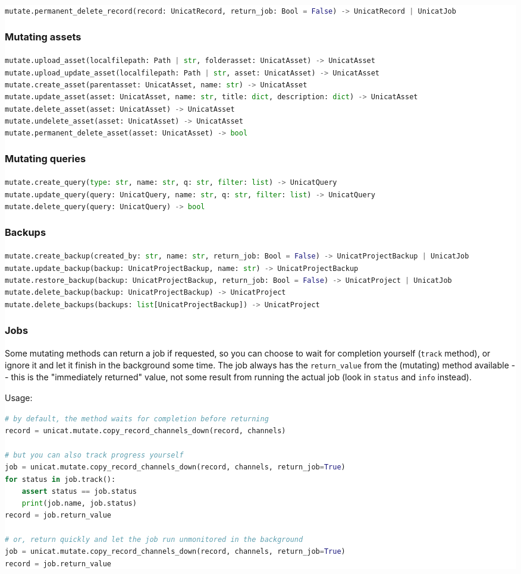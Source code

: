 ```python
mutate.permanent_delete_record(record: UnicatRecord, return_job: Bool = False) -> UnicatRecord | UnicatJob
```

### Mutating assets

```python
mutate.upload_asset(localfilepath: Path | str, folderasset: UnicatAsset) -> UnicatAsset
mutate.upload_update_asset(localfilepath: Path | str, asset: UnicatAsset) -> UnicatAsset
mutate.create_asset(parentasset: UnicatAsset, name: str) -> UnicatAsset
mutate.update_asset(asset: UnicatAsset, name: str, title: dict, description: dict) -> UnicatAsset
mutate.delete_asset(asset: UnicatAsset) -> UnicatAsset
mutate.undelete_asset(asset: UnicatAsset) -> UnicatAsset
mutate.permanent_delete_asset(asset: UnicatAsset) -> bool
```

### Mutating queries

```python
mutate.create_query(type: str, name: str, q: str, filter: list) -> UnicatQuery
mutate.update_query(query: UnicatQuery, name: str, q: str, filter: list) -> UnicatQuery
mutate.delete_query(query: UnicatQuery) -> bool
```


### Backups

```python
mutate.create_backup(created_by: str, name: str, return_job: Bool = False) -> UnicatProjectBackup | UnicatJob
mutate.update_backup(backup: UnicatProjectBackup, name: str) -> UnicatProjectBackup
mutate.restore_backup(backup: UnicatProjectBackup, return_job: Bool = False) -> UnicatProject | UnicatJob
mutate.delete_backup(backup: UnicatProjectBackup) -> UnicatProject
mutate.delete_backups(backups: list[UnicatProjectBackup]) -> UnicatProject
```


### Jobs

Some mutating methods can return a job if requested, so you can choose to wait for completion yourself (`track` method), or ignore it and let it finish in the background some time. The job always has the `return_value` from the (mutating) method available -- this is the "immediately returned" value, not some result from running the actual job (look in `status` and `info` instead).

Usage:

```python
# by default, the method waits for completion before returning
record = unicat.mutate.copy_record_channels_down(record, channels)

# but you can also track progress yourself
job = unicat.mutate.copy_record_channels_down(record, channels, return_job=True)
for status in job.track():
    assert status == job.status
    print(job.name, job.status)
record = job.return_value

# or, return quickly and let the job run unmonitored in the background
job = unicat.mutate.copy_record_channels_down(record, channels, return_job=True)
record = job.return_value
```
